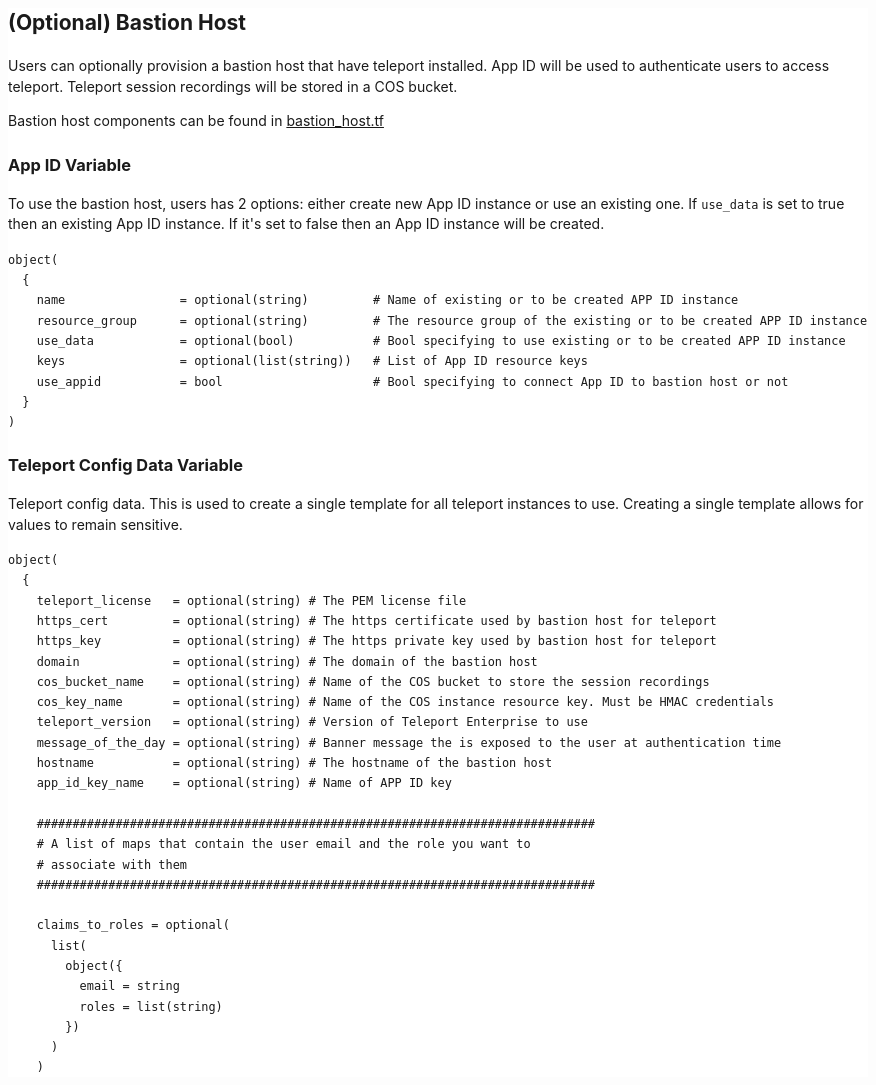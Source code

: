 
## (Optional) Bastion Host

Users can optionally provision a bastion host that have teleport installed. App ID will be used to authenticate users to access teleport. Teleport session recordings will be stored in a COS bucket.

Bastion host components can be found in [bastion_host.tf](./bastion_host.tf)

### App ID Variable

To use the bastion host, users has 2 options: either create new App ID instance or use an existing one.
If `use_data` is set to true then an existing App ID instance. If it's set to false then an App ID instance will be created.

```
object(
  {
    name                = optional(string)         # Name of existing or to be created APP ID instance
    resource_group      = optional(string)         # The resource group of the existing or to be created APP ID instance
    use_data            = optional(bool)           # Bool specifying to use existing or to be created APP ID instance
    keys                = optional(list(string))   # List of App ID resource keys
    use_appid           = bool                     # Bool specifying to connect App ID to bastion host or not
  }
)

```

### Teleport Config Data Variable

Teleport config data. This is used to create a single template for all teleport instances to use. Creating a single template allows for values to remain sensitive.

```
object(
  {
    teleport_license   = optional(string) # The PEM license file
    https_cert         = optional(string) # The https certificate used by bastion host for teleport
    https_key          = optional(string) # The https private key used by bastion host for teleport
    domain             = optional(string) # The domain of the bastion host
    cos_bucket_name    = optional(string) # Name of the COS bucket to store the session recordings
    cos_key_name       = optional(string) # Name of the COS instance resource key. Must be HMAC credentials
    teleport_version   = optional(string) # Version of Teleport Enterprise to use
    message_of_the_day = optional(string) # Banner message the is exposed to the user at authentication time
    hostname           = optional(string) # The hostname of the bastion host
    app_id_key_name    = optional(string) # Name of APP ID key

    ##############################################################################
    # A list of maps that contain the user email and the role you want to 
    # associate with them
    ##############################################################################

    claims_to_roles = optional(
      list(
        object({
          email = string
          roles = list(string)
        })
      )
    )
```